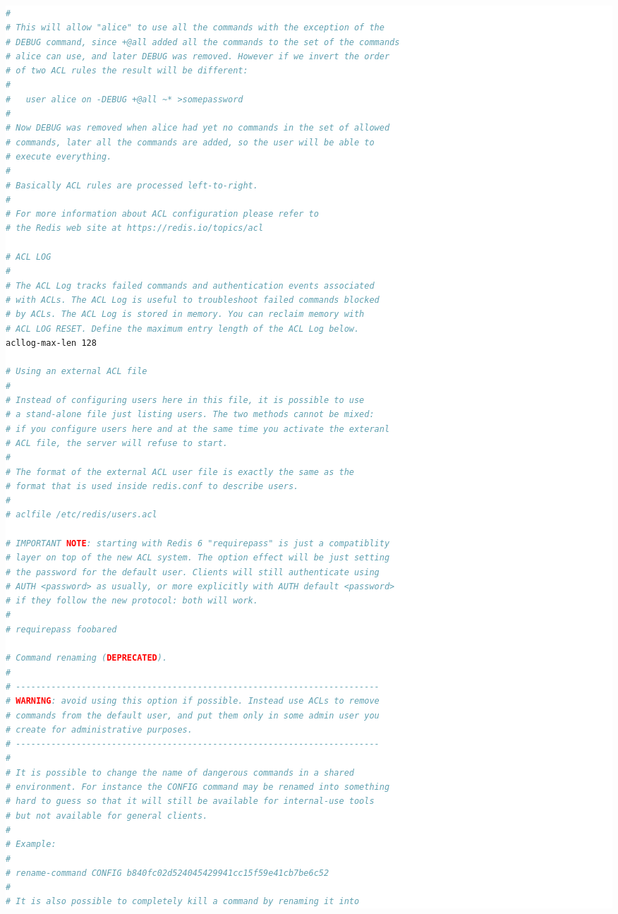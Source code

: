 ```bash
#
# This will allow "alice" to use all the commands with the exception of the
# DEBUG command, since +@all added all the commands to the set of the commands
# alice can use, and later DEBUG was removed. However if we invert the order
# of two ACL rules the result will be different:
#
#   user alice on -DEBUG +@all ~* >somepassword
#
# Now DEBUG was removed when alice had yet no commands in the set of allowed
# commands, later all the commands are added, so the user will be able to
# execute everything.
#
# Basically ACL rules are processed left-to-right.
#
# For more information about ACL configuration please refer to
# the Redis web site at https://redis.io/topics/acl

# ACL LOG
#
# The ACL Log tracks failed commands and authentication events associated
# with ACLs. The ACL Log is useful to troubleshoot failed commands blocked 
# by ACLs. The ACL Log is stored in memory. You can reclaim memory with 
# ACL LOG RESET. Define the maximum entry length of the ACL Log below.
acllog-max-len 128

# Using an external ACL file
#
# Instead of configuring users here in this file, it is possible to use
# a stand-alone file just listing users. The two methods cannot be mixed:
# if you configure users here and at the same time you activate the exteranl
# ACL file, the server will refuse to start.
#
# The format of the external ACL user file is exactly the same as the
# format that is used inside redis.conf to describe users.
#
# aclfile /etc/redis/users.acl

# IMPORTANT NOTE: starting with Redis 6 "requirepass" is just a compatiblity
# layer on top of the new ACL system. The option effect will be just setting
# the password for the default user. Clients will still authenticate using
# AUTH <password> as usually, or more explicitly with AUTH default <password>
# if they follow the new protocol: both will work.
#
# requirepass foobared

# Command renaming (DEPRECATED).
#
# ------------------------------------------------------------------------
# WARNING: avoid using this option if possible. Instead use ACLs to remove
# commands from the default user, and put them only in some admin user you
# create for administrative purposes.
# ------------------------------------------------------------------------
#
# It is possible to change the name of dangerous commands in a shared
# environment. For instance the CONFIG command may be renamed into something
# hard to guess so that it will still be available for internal-use tools
# but not available for general clients.
#
# Example:
#
# rename-command CONFIG b840fc02d524045429941cc15f59e41cb7be6c52
#
# It is also possible to completely kill a command by renaming it into
```